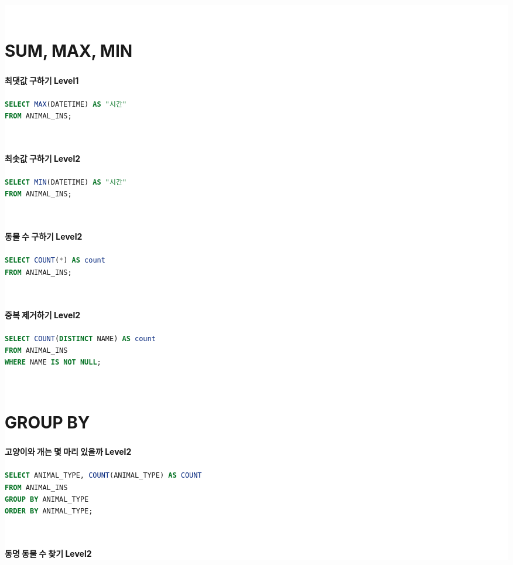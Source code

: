 <BR>

# SUM, MAX, MIN

#### 최댓값 구하기 Level1

```SQL
SELECT MAX(DATETIME) AS "시간"
FROM ANIMAL_INS;
```

<BR>

#### 최솟값 구하기 Level2

```SQL
SELECT MIN(DATETIME) AS "시간"
FROM ANIMAL_INS;
```

<BR>

#### 동물 수 구하기 Level2

```SQL
SELECT COUNT(*) AS count
FROM ANIMAL_INS;
```

<BR>

#### 중복 제거하기 Level2

```SQL
SELECT COUNT(DISTINCT NAME) AS count
FROM ANIMAL_INS
WHERE NAME IS NOT NULL;
```

<BR>

# GROUP BY

#### 고양이와 개는 몇 마리 있을까 Level2

```SQL
SELECT ANIMAL_TYPE, COUNT(ANIMAL_TYPE) AS COUNT
FROM ANIMAL_INS
GROUP BY ANIMAL_TYPE
ORDER BY ANIMAL_TYPE;
```

<BR>

#### 동명 동물 수 찾기 Level2
